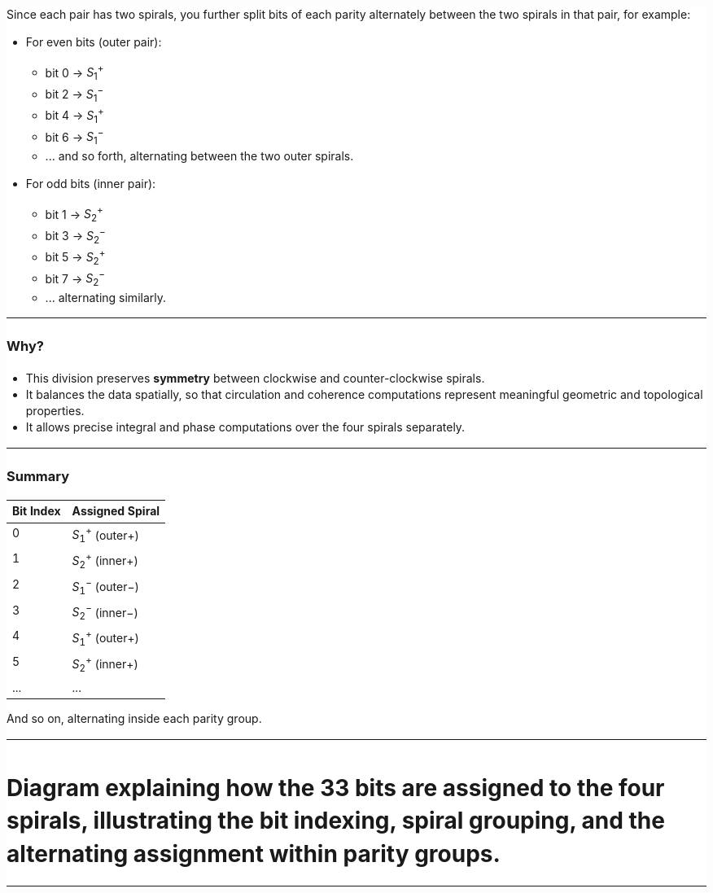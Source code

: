 Since each pair has two spirals, you further split bits of each parity alternately between the two spirals in that pair, for example:

* For even bits (outer pair):

  * bit 0 → $S_1^+$
  * bit 2 → $S_1^-$
  * bit 4 → $S_1^+$
  * bit 6 → $S_1^-$
  * ... and so forth, alternating between the two outer spirals.

* For odd bits (inner pair):

  * bit 1 → $S_2^+$
  * bit 3 → $S_2^-$
  * bit 5 → $S_2^+$
  * bit 7 → $S_2^-$
  * ... alternating similarly.

---

### Why?

* This division preserves **symmetry** between clockwise and counter-clockwise spirals.
* It balances the data spatially, so that circulation and coherence computations represent meaningful geometric and topological properties.
* It allows precise integral and phase computations over the four spirals separately.

---

### Summary

| Bit Index | Assigned Spiral  |
| --------- | ---------------- |
| 0         | $S_1^+$ (outer+) |
| 1         | $S_2^+$ (inner+) |
| 2         | $S_1^-$ (outer−) |
| 3         | $S_2^-$ (inner−) |
| 4         | $S_1^+$ (outer+) |
| 5         | $S_2^+$ (inner+) |
| ...       | ...              |

And so on, alternating inside each parity group.

---

# Diagram explaining how the 33 bits are assigned to the four spirals, illustrating the bit indexing, spiral grouping, and the alternating assignment within parity groups.

---
